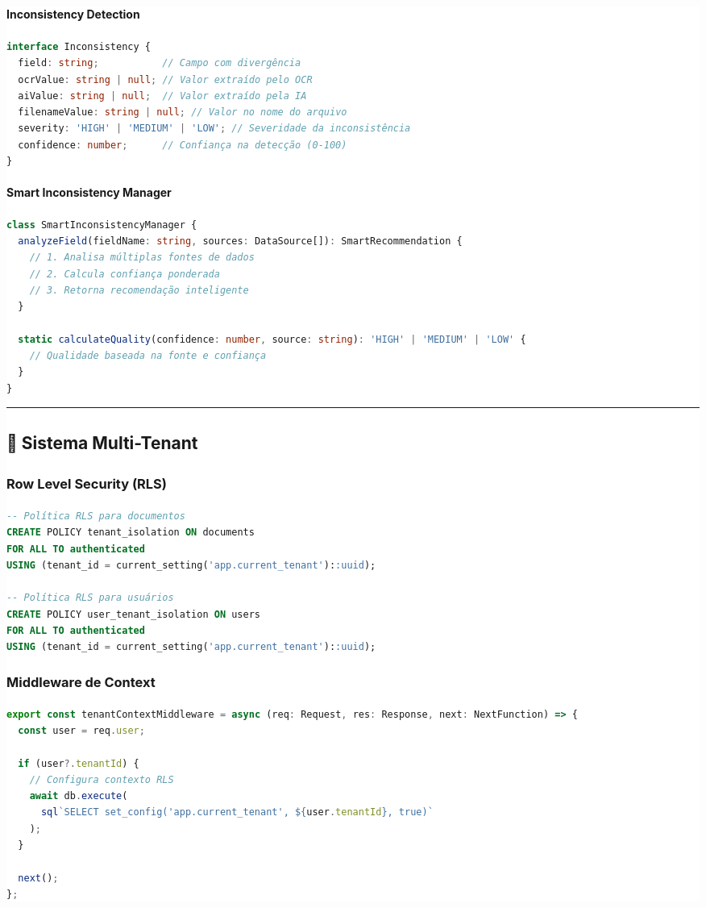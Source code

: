 #### Inconsistency Detection
```typescript
interface Inconsistency {
  field: string;           // Campo com divergência
  ocrValue: string | null; // Valor extraído pelo OCR
  aiValue: string | null;  // Valor extraído pela IA
  filenameValue: string | null; // Valor no nome do arquivo
  severity: 'HIGH' | 'MEDIUM' | 'LOW'; // Severidade da inconsistência
  confidence: number;      // Confiança na detecção (0-100)
}
```

#### Smart Inconsistency Manager
```typescript
class SmartInconsistencyManager {
  analyzeField(fieldName: string, sources: DataSource[]): SmartRecommendation {
    // 1. Analisa múltiplas fontes de dados
    // 2. Calcula confiança ponderada
    // 3. Retorna recomendação inteligente
  }

  static calculateQuality(confidence: number, source: string): 'HIGH' | 'MEDIUM' | 'LOW' {
    // Qualidade baseada na fonte e confiança
  }
}
```

---

## 🏢 Sistema Multi-Tenant

### Row Level Security (RLS)
```sql
-- Política RLS para documentos
CREATE POLICY tenant_isolation ON documents
FOR ALL TO authenticated
USING (tenant_id = current_setting('app.current_tenant')::uuid);

-- Política RLS para usuários
CREATE POLICY user_tenant_isolation ON users
FOR ALL TO authenticated
USING (tenant_id = current_setting('app.current_tenant')::uuid);
```

### Middleware de Context
```typescript
export const tenantContextMiddleware = async (req: Request, res: Response, next: NextFunction) => {
  const user = req.user;
  
  if (user?.tenantId) {
    // Configura contexto RLS
    await db.execute(
      sql`SELECT set_config('app.current_tenant', ${user.tenantId}, true)`
    );
  }
  
  next();
};
```
